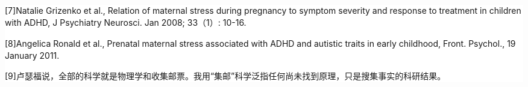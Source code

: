 [7]Natalie Grizenko et al., Relation of maternal stress during pregnancy to symptom severity and response to treatment in children with ADHD, J Psychiatry Neurosci. Jan 2008; 33（1）: 10-16.

[8]Angelica Ronald et al., Prenatal maternal stress associated with ADHD and autistic traits in early childhood, Front. Psychol., 19 January 2011.

[9]卢瑟福说，全部的科学就是物理学和收集邮票。我用“集邮”科学泛指任何尚未找到原理，只是搜集事实的科研结果。




